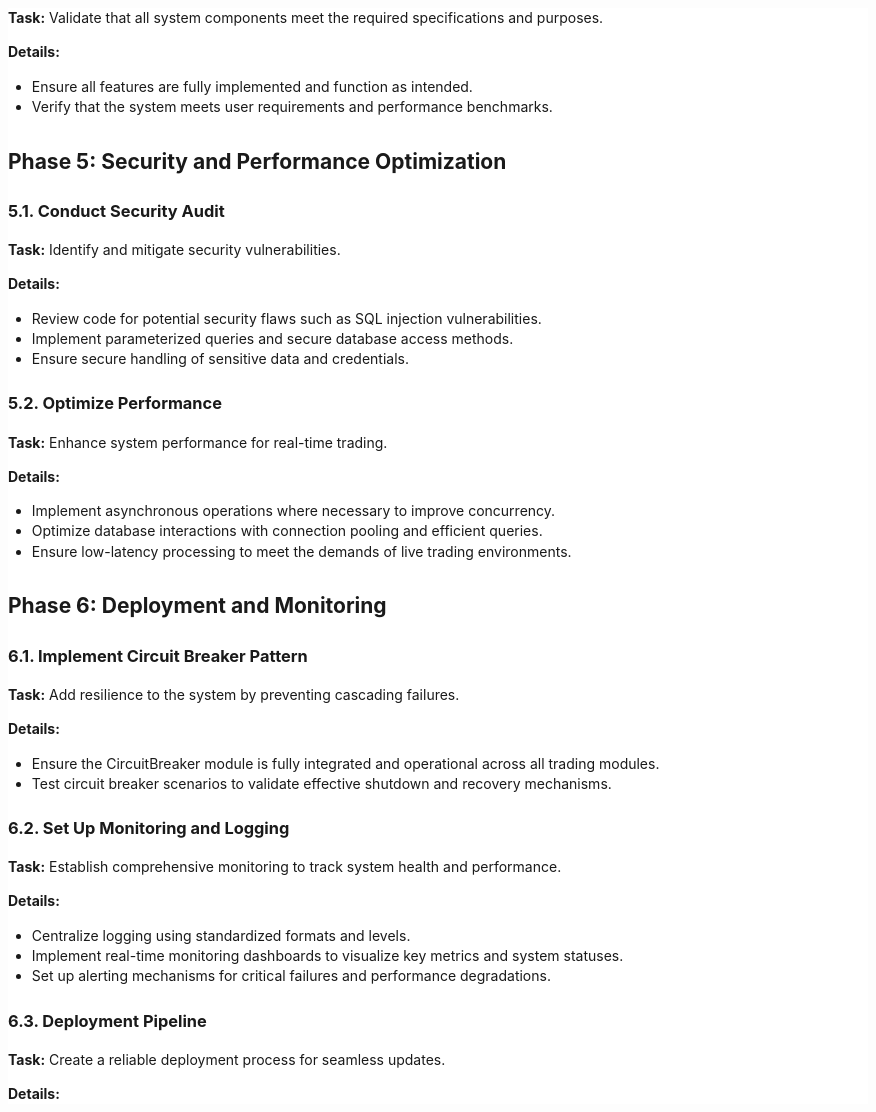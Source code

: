 **Task:** Validate that all system components meet the required specifications and purposes.

**Details:**

- Ensure all features are fully implemented and function as intended.
- Verify that the system meets user requirements and performance benchmarks.

## Phase 5: Security and Performance Optimization

### 5.1. Conduct Security Audit

**Task:** Identify and mitigate security vulnerabilities.

**Details:**

- Review code for potential security flaws such as SQL injection vulnerabilities.
- Implement parameterized queries and secure database access methods.
- Ensure secure handling of sensitive data and credentials.

### 5.2. Optimize Performance

**Task:** Enhance system performance for real-time trading.

**Details:**

- Implement asynchronous operations where necessary to improve concurrency.
- Optimize database interactions with connection pooling and efficient queries.
- Ensure low-latency processing to meet the demands of live trading environments.

## Phase 6: Deployment and Monitoring

### 6.1. Implement Circuit Breaker Pattern

**Task:** Add resilience to the system by preventing cascading failures.

**Details:**

- Ensure the CircuitBreaker module is fully integrated and operational across all trading modules.
- Test circuit breaker scenarios to validate effective shutdown and recovery mechanisms.

### 6.2. Set Up Monitoring and Logging

**Task:** Establish comprehensive monitoring to track system health and performance.

**Details:**

- Centralize logging using standardized formats and levels.
- Implement real-time monitoring dashboards to visualize key metrics and system statuses.
- Set up alerting mechanisms for critical failures and performance degradations.

### 6.3. Deployment Pipeline

**Task:** Create a reliable deployment process for seamless updates.

**Details:**
